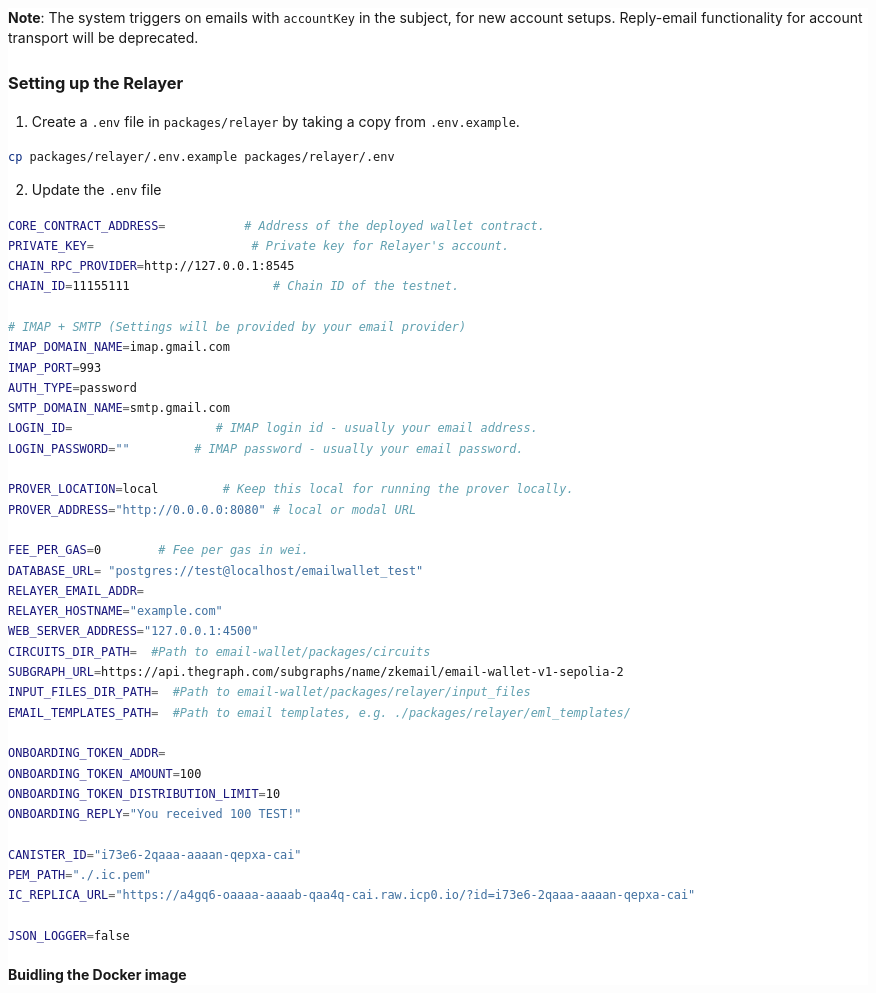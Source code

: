 **Note**: The system triggers on emails with `accountKey` in the subject, for new account setups. Reply-email functionality for account transport will be deprecated.

### Setting up the Relayer

1. Create a `.env` file in `packages/relayer` by taking a copy from `.env.example`.

```bash
cp packages/relayer/.env.example packages/relayer/.env
```

2. Update the `.env` file

```bash
CORE_CONTRACT_ADDRESS=           # Address of the deployed wallet contract.
PRIVATE_KEY=                      # Private key for Relayer's account.
CHAIN_RPC_PROVIDER=http://127.0.0.1:8545
CHAIN_ID=11155111                    # Chain ID of the testnet.

# IMAP + SMTP (Settings will be provided by your email provider)
IMAP_DOMAIN_NAME=imap.gmail.com
IMAP_PORT=993
AUTH_TYPE=password
SMTP_DOMAIN_NAME=smtp.gmail.com
LOGIN_ID=                    # IMAP login id - usually your email address.
LOGIN_PASSWORD=""         # IMAP password - usually your email password.

PROVER_LOCATION=local         # Keep this local for running the prover locally.
PROVER_ADDRESS="http://0.0.0.0:8080" # local or modal URL

FEE_PER_GAS=0        # Fee per gas in wei.
DATABASE_URL= "postgres://test@localhost/emailwallet_test"
RELAYER_EMAIL_ADDR=
RELAYER_HOSTNAME="example.com"
WEB_SERVER_ADDRESS="127.0.0.1:4500"
CIRCUITS_DIR_PATH=  #Path to email-wallet/packages/circuits
SUBGRAPH_URL=https://api.thegraph.com/subgraphs/name/zkemail/email-wallet-v1-sepolia-2
INPUT_FILES_DIR_PATH=  #Path to email-wallet/packages/relayer/input_files
EMAIL_TEMPLATES_PATH=  #Path to email templates, e.g. ./packages/relayer/eml_templates/

ONBOARDING_TOKEN_ADDR=
ONBOARDING_TOKEN_AMOUNT=100
ONBOARDING_TOKEN_DISTRIBUTION_LIMIT=10
ONBOARDING_REPLY="You received 100 TEST!"

CANISTER_ID="i73e6-2qaaa-aaaan-qepxa-cai"
PEM_PATH="./.ic.pem"
IC_REPLICA_URL="https://a4gq6-oaaaa-aaaab-qaa4q-cai.raw.icp0.io/?id=i73e6-2qaaa-aaaan-qepxa-cai"

JSON_LOGGER=false
```

#### Buidling the Docker image
